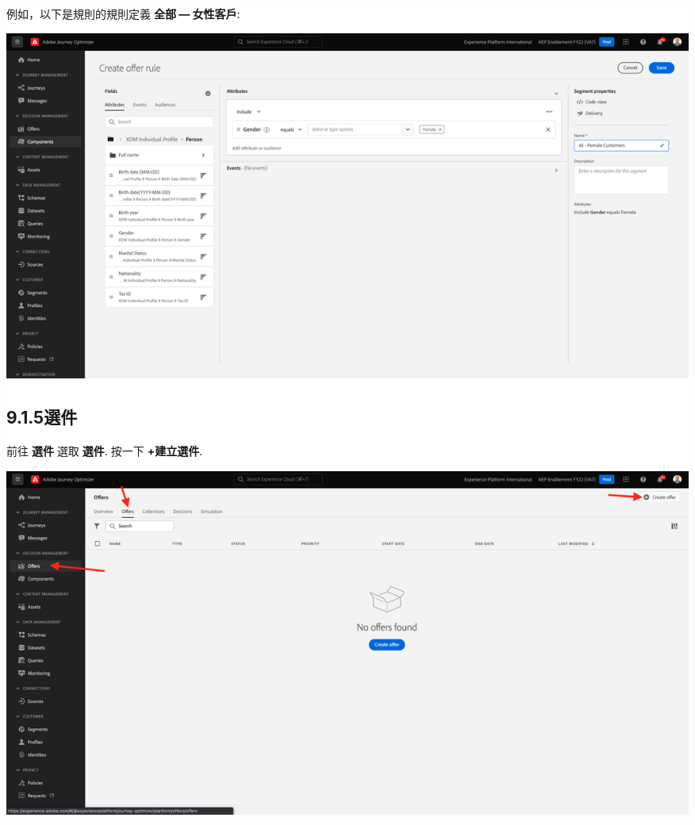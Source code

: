 例如，以下是規則的規則定義 **全部 — 女性客戶**:

![決策規則](./images/allfemale.png)

## 9.1.5選件

前往 **選件** 選取 **選件**. 按一下 **+建立選件**.

![決策規則](./images/offers1.png)
